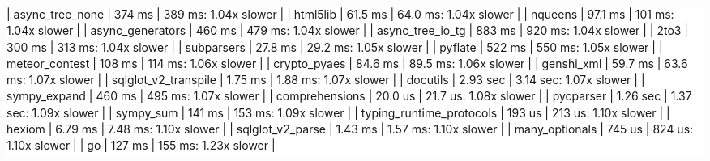 | async_tree_none            | 374 ms                                                                                                            | 389 ms: 1.04x slower                                                                                                  |
| html5lib                   | 61.5 ms                                                                                                           | 64.0 ms: 1.04x slower                                                                                                 |
| nqueens                    | 97.1 ms                                                                                                           | 101 ms: 1.04x slower                                                                                                  |
| async_generators           | 460 ms                                                                                                            | 479 ms: 1.04x slower                                                                                                  |
| async_tree_io_tg           | 883 ms                                                                                                            | 920 ms: 1.04x slower                                                                                                  |
| 2to3                       | 300 ms                                                                                                            | 313 ms: 1.04x slower                                                                                                  |
| subparsers                 | 27.8 ms                                                                                                           | 29.2 ms: 1.05x slower                                                                                                 |
| pyflate                    | 522 ms                                                                                                            | 550 ms: 1.05x slower                                                                                                  |
| meteor_contest             | 108 ms                                                                                                            | 114 ms: 1.06x slower                                                                                                  |
| crypto_pyaes               | 84.6 ms                                                                                                           | 89.5 ms: 1.06x slower                                                                                                 |
| genshi_xml                 | 59.7 ms                                                                                                           | 63.6 ms: 1.07x slower                                                                                                 |
| sqlglot_v2_transpile       | 1.75 ms                                                                                                           | 1.88 ms: 1.07x slower                                                                                                 |
| docutils                   | 2.93 sec                                                                                                          | 3.14 sec: 1.07x slower                                                                                                |
| sympy_expand               | 460 ms                                                                                                            | 495 ms: 1.07x slower                                                                                                  |
| comprehensions             | 20.0 us                                                                                                           | 21.7 us: 1.08x slower                                                                                                 |
| pycparser                  | 1.26 sec                                                                                                          | 1.37 sec: 1.09x slower                                                                                                |
| sympy_sum                  | 141 ms                                                                                                            | 153 ms: 1.09x slower                                                                                                  |
| typing_runtime_protocols   | 193 us                                                                                                            | 213 us: 1.10x slower                                                                                                  |
| hexiom                     | 6.79 ms                                                                                                           | 7.48 ms: 1.10x slower                                                                                                 |
| sqlglot_v2_parse           | 1.43 ms                                                                                                           | 1.57 ms: 1.10x slower                                                                                                 |
| many_optionals             | 745 us                                                                                                            | 824 us: 1.10x slower                                                                                                  |
| go                         | 127 ms                                                                                                            | 155 ms: 1.23x slower                                                                                                  |